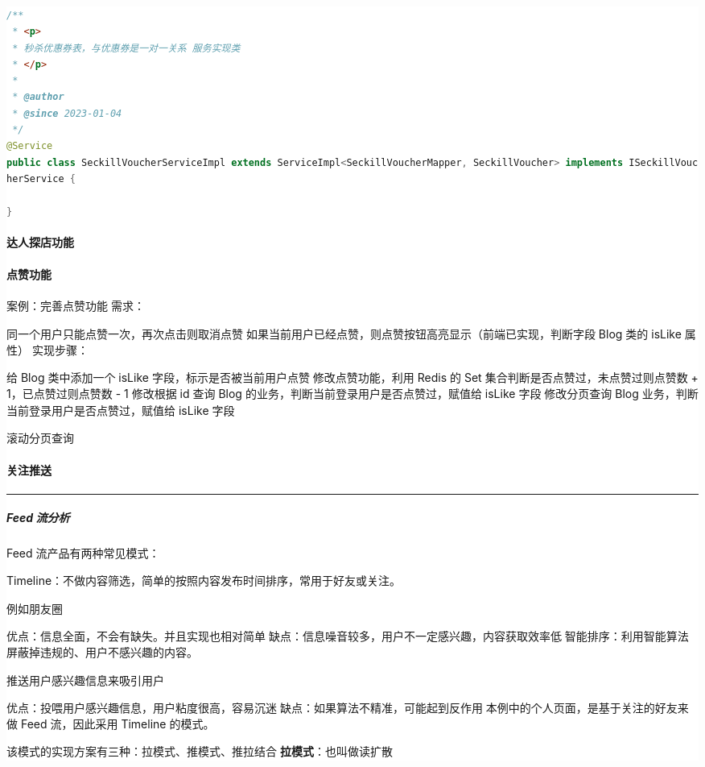 ```java
/**
 * <p>
 * 秒杀优惠券表，与优惠券是一对一关系 服务实现类
 * </p>
 *
 * @author
 * @since 2023-01-04
 */
@Service
public class SeckillVoucherServiceImpl extends ServiceImpl<SeckillVoucherMapper, SeckillVoucher> implements ISeckillVoucherService {

}
```

#### 达人探店功能

#### 点赞功能

案例：完善点赞功能
需求：

同一个用户只能点赞一次，再次点击则取消点赞
如果当前用户已经点赞，则点赞按钮高亮显示（前端已实现，判断字段 Blog 类的 isLike 属性）
实现步骤：

给 Blog 类中添加一个 isLike 字段，标示是否被当前用户点赞
修改点赞功能，利用 Redis 的 Set 集合判断是否点赞过，未点赞过则点赞数 + 1，已点赞过则点赞数 - 1
修改根据 id 查询 Blog 的业务，判断当前登录用户是否点赞过，赋值给 isLike 字段
修改分页查询 Blog 业务，判断当前登录用户是否点赞过，赋值给 isLike 字段

滚动分页查询

#### 关注推送

------

##### Feed 流分析

Feed 流产品有两种常见模式：

Timeline：不做内容筛选，简单的按照内容发布时间排序，常用于好友或关注。

例如朋友圈

优点：信息全面，不会有缺失。并且实现也相对简单
缺点：信息噪音较多，用户不一定感兴趣，内容获取效率低
智能排序：利用智能算法屏蔽掉违规的、用户不感兴趣的内容。

推送用户感兴趣信息来吸引用户

优点：投喂用户感兴趣信息，用户粘度很高，容易沉迷
缺点：如果算法不精准，可能起到反作用
本例中的个人页面，是基于关注的好友来做 Feed 流，因此采用 Timeline 的模式。

该模式的实现方案有三种：拉模式、推模式、推拉结合
**拉模式**：也叫做读扩散

